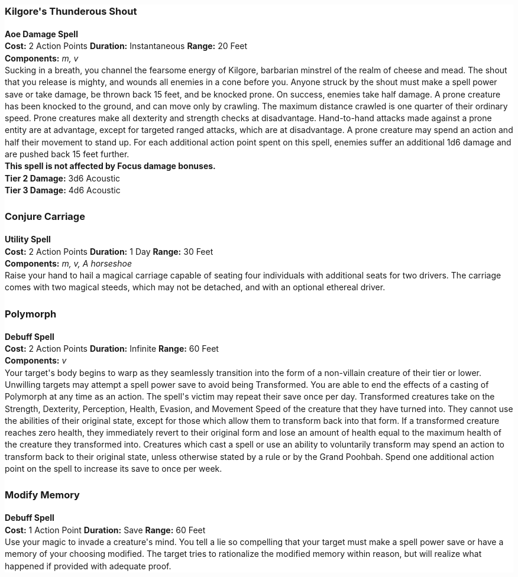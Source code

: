   
  
### Kilgore's Thunderous Shout
__Aoe Damage Spell__  
__Cost:__ 2 Action Points __Duration:__ Instantaneous  __Range:__ 20 Feet  
__Components:__ _m, v_  
Sucking in a breath, you channel the fearsome energy of Kilgore, barbarian minstrel of the realm of cheese and mead. The shout that you release is mighty, and wounds all enemies in a cone before you. Anyone struck by the shout must make a spell power save or take damage, be thrown back 15 feet, and be knocked prone. On success, enemies take half damage.  A prone creature has been knocked to the ground, and can move only by crawling. The maximum distance crawled is one quarter of their ordinary speed. Prone creatures make all dexterity and strength checks at disadvantage. Hand-to-hand attacks made against a prone entity are at advantage, except for targeted ranged attacks, which are at disadvantage. A prone creature may spend an action and half their movement to stand up.  For each additional action point spent on this spell, enemies suffer an additional 1d6 damage and are pushed back 15 feet further.   
__This spell is not affected by Focus damage bonuses.__  
__Tier 2 Damage:__ 3d6 Acoustic   
__Tier 3 Damage:__ 4d6 Acoustic   

  
  
### Conjure Carriage
__Utility Spell__  
__Cost:__ 2 Action Points __Duration:__ 1 Day  __Range:__ 30 Feet  
__Components:__ _m, v, A horseshoe_  
Raise your hand to hail a magical carriage capable of seating four individuals with additional seats for two drivers. The carriage comes with two magical steeds, which may not be detached, and with an optional ethereal driver.    
  
  
### Polymorph
__Debuff Spell__  
__Cost:__ 2 Action Points __Duration:__ Infinite  __Range:__ 60 Feet  
__Components:__ _v_  
Your target's body begins to warp as they seamlessly transition into the form of a non-villain creature of their tier or lower. Unwilling targets may attempt a spell power save to avoid being Transformed. You are able to end the effects of a casting of Polymorph at any time as an action. The spell's victim may repeat their save once per day. Transformed creatures take on the Strength, Dexterity, Perception, Health, Evasion, and Movement Speed of the creature that they have turned into. They cannot use the abilities of their original state, except for those which allow them to transform back into that form. If a transformed creature reaches zero health, they immediately revert to their original form and lose an amount of health equal to the maximum health of the creature they transformed into. Creatures which cast a spell or use an ability to voluntarily transform may spend an action to transform back to their original state, unless otherwise stated by a rule or by the Grand Poohbah.  Spend one additional action point on the spell to increase its save to once per week.   
  
  
### Modify Memory
__Debuff Spell__  
__Cost:__ 1 Action Point __Duration:__ Save  __Range:__ 60 Feet  
Use your magic to invade a creature's mind. You tell a lie so compelling that your target must make a spell power save or have a memory of your choosing modified. The target tries to rationalize the modified memory within reason, but will realize what happened if provided with adequate proof.       
  